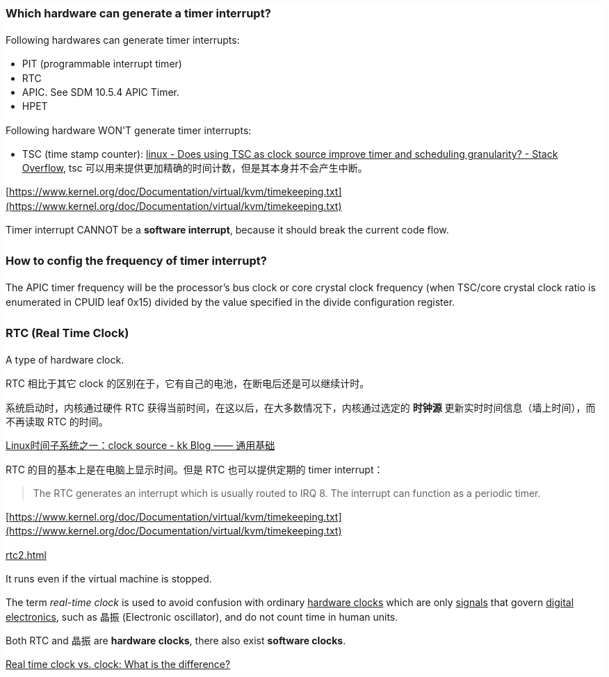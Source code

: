 ### Which hardware can generate a timer interrupt?

Following hardwares can generate timer interrupts:

- PIT (programmable interrupt timer)
- RTC
- APIC. See SDM 10.5.4 APIC Timer.
- HPET

Following hardware WON'T generate timer interrupts:

- TSC (time stamp counter): [linux - Does using TSC as clock source improve timer and scheduling granularity? - Stack Overflow](https://stackoverflow.com/questions/13950264/does-using-tsc-as-clock-source-improve-timer-and-scheduling-granularity), tsc 可以用来提供更加精确的时间计数，但是其本身并不会产生中断。

[https://www.kernel.org/doc/Documentation/virtual/kvm/timekeeping.txt](https://www.kernel.org/doc/Documentation/virtual/kvm/timekeeping.txt)

Timer interrupt CANNOT be a **software interrupt**, because it should break the current code flow.

### How to config the frequency of timer interrupt?

The APIC timer frequency will be the processor’s bus clock or core crystal clock frequency (when TSC/core crystal clock ratio is enumerated in CPUID leaf 0x15) divided by the value specified in the divide configuration register.

### RTC (Real Time Clock)

A type of hardware clock.

RTC 相比于其它 clock 的区别在于，它有自己的电池，在断电后还是可以继续计时。

系统启动时，内核通过硬件 RTC 获得当前时间，在这以后，在大多数情况下，内核通过选定的 **时钟源** 更新实时时间信息（墙上时间），而不再读取 RTC 的时间。

[Linux时间子系统之一：clock source - kk Blog —— 通用基础](https://abcdxyzk.github.io/blog/2017/07/23/kernel-clock-1/)

RTC 的目的基本上是在电脑上显示时间。但是 RTC 也可以提供定期的 timer interrupt：

>The RTC generates an interrupt which is usually routed to IRQ 8. The interrupt can function as a periodic timer.

[https://www.kernel.org/doc/Documentation/virtual/kvm/timekeeping.txt](https://www.kernel.org/doc/Documentation/virtual/kvm/timekeeping.txt)

[rtc2.html](http://www.cs.fsu.edu/~baker/realtime/restricted/notes/rtc2.html)

It runs even if the virtual machine is stopped.

The term *real-time clock* is used to avoid confusion with ordinary [hardware clocks](https://en.wikipedia.org/wiki/Clock_signal) which are only [signals](https://en.wikipedia.org/wiki/Signal_(electrical_engineering)) that govern [digital electronics](https://en.wikipedia.org/wiki/Digital_electronics), such as 晶振 (Electronic oscillator), and do not count time in human units.

Both RTC and 晶振 are **hardware clocks**, there also exist **software clocks**.

[Real time clock vs. clock: What is the difference?](https://www.microcontrollertips.com/whats-the-difference-between-a-clock-and-a-real-time-clock/)
